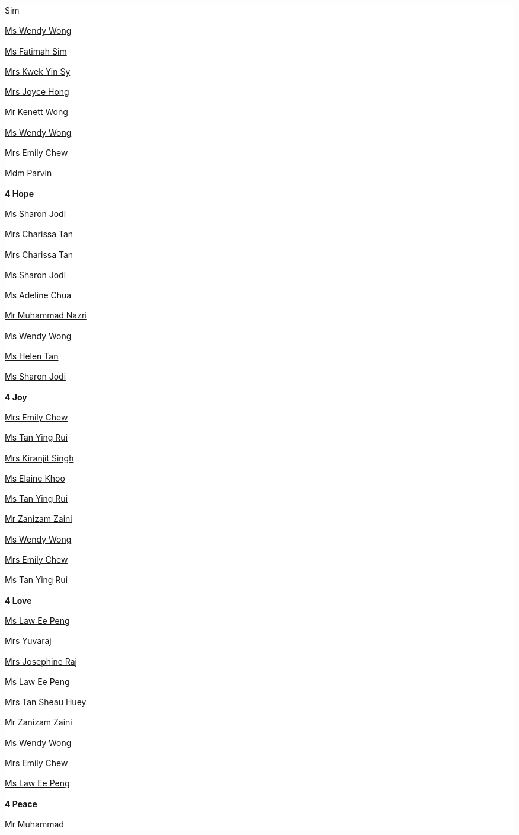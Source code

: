 Sim</a></p></td><td rowspan="1" colspan="1"><p><a href="mailto:wong_wendy@moe.edu.sg" rel="noopener noreferrer nofollow" target="_blank">Ms Wendy Wong</a></p></td><td rowspan="1" colspan="1"><p><a href="mailto:sim_fatimah_mohammed@moe.edu.sg" rel="noopener noreferrer nofollow" target="_blank">Ms Fatimah Sim</a></p></td><td rowspan="1" colspan="1"><p><a href="mailto:chew_yin_sy@moe.edu.sg" rel="noopener noreferrer nofollow" target="_blank">Mrs Kwek Yin Sy</a></p></td><td rowspan="1" colspan="1"><p><a href="mailto:joyce_lynn_teo_yahui@moe.edu.sg" rel="noopener noreferrer nofollow" target="_blank">Mrs Joyce Hong</a></p></td><td rowspan="1" colspan="1"><p><a href="mailto:kenett_wong_tick_woon@moe.edu.sg" rel="noopener noreferrer nofollow" target="_blank">Mr Kenett Wong</a></p></td><td rowspan="1" colspan="1"><p><a href="mailto:wong_wendy@moe.edu.sg" rel="noopener noreferrer nofollow" target="_blank">Ms Wendy Wong</a></p></td><td rowspan="1" colspan="1"><p><a href="mailto:tang_dan_li_emily@moe.edu.sg" rel="noopener noreferrer nofollow" target="_blank">Mrs Emily Chew</a></p></td><td rowspan="1" colspan="1"><p><a href="mailto:zuwaria_parvin@moe.edu.sg" rel="noopener noreferrer nofollow" target="_blank">Mdm Parvin</a></p></td></tr><tr><td rowspan="1" colspan="1"><p><strong>4 Hope</strong></p></td><td rowspan="1" colspan="1"><p><a href="mailto:sharon_jodi@moe.edu.sg" rel="noopener noreferrer nofollow" target="_blank">Ms Sharon Jodi</a></p></td><td rowspan="1" colspan="1"><p><a href="mailto:chern_shihui_charissa@moe.edu.sg" rel="noopener noreferrer nofollow" target="_blank">Mrs Charissa Tan</a></p></td><td rowspan="1" colspan="1"><p><a href="mailto:chern_shihui_charissa@moe.edu.sg" rel="noopener noreferrer nofollow" target="_blank">Mrs Charissa Tan</a></p></td><td rowspan="1" colspan="1"><p><a href="mailto:sharon_jodi@moe.edu.sg" rel="noopener noreferrer nofollow" target="_blank">Ms Sharon Jodi</a></p></td><td rowspan="1" colspan="1"><p><a href="mailto:chua_sze_li_adeline@moe.edu.sg" rel="noopener noreferrer nofollow" target="_blank">Ms Adeline Chua</a></p></td><td rowspan="1" colspan="1"><p><a href="mailto:muhammad_nazri_subawi@moe.edu.sg" rel="noopener noreferrer nofollow" target="_blank">Mr Muhammad Nazri</a></p></td><td rowspan="1" colspan="1"><p><a href="mailto:wong_wendy@moe.edu.sg" rel="noopener noreferrer nofollow" target="_blank">Ms Wendy Wong</a></p></td><td rowspan="1" colspan="1"><p><a href="Mailto:tan_shin_shin_helen@moe.edu.sg" rel="noopener noreferrer nofollow" target="_blank">Ms Helen Tan</a></p></td><td rowspan="1" colspan="1"><p><a href="mailto:sharon_jodi@moe.edu.sg" rel="noopener noreferrer nofollow" target="_blank">Ms Sharon Jodi</a></p></td></tr><tr><td rowspan="1" colspan="1"><p><strong>4 Joy</strong></p></td><td rowspan="1" colspan="1"><p><a href="mailto:tang_dan_li_emily@moe.edu.sg" rel="noopener noreferrer nofollow" target="_blank">Mrs Emily Chew</a></p></td><td rowspan="1" colspan="1"><p><a href="mailto:tan_ying_rui@moe.edu.sg" rel="noopener noreferrer nofollow" target="_blank">Ms Tan Ying Rui</a></p></td><td rowspan="1" colspan="1"><p><a href="mailto:kiranjit_kaur_a@moe.edu.sg" rel="noopener noreferrer nofollow" target="_blank">Mrs Kiranjit Singh</a></p></td><td rowspan="1" colspan="1"><p><a href="mailto:khoo_may_ying_elaine@moe.edu.sg" rel="noopener noreferrer nofollow" target="_blank">Ms Elaine Khoo</a></p></td><td rowspan="1" colspan="1"><p><a href="mailto:tan_ying_rui@moe.edu.sg" rel="noopener noreferrer nofollow" target="_blank">Ms Tan Ying Rui</a></p></td><td rowspan="1" colspan="1"><p><a href="mailto:zanizam_zaini@moe.edu.sg" rel="noopener noreferrer nofollow" target="_blank">Mr Zanizam Zaini</a></p></td><td rowspan="1" colspan="1"><p><a href="mailto:wong_wendy@moe.edu.sg" rel="noopener noreferrer nofollow" target="_blank">Ms Wendy Wong</a></p></td><td rowspan="1" colspan="1"><p><a href="mailto:tang_dan_li_emily@moe.edu.sg" rel="noopener noreferrer nofollow" target="_blank">Mrs Emily Chew</a></p></td><td rowspan="1" colspan="1"><p><a href="mailto:tan_ying_rui@moe.edu.sg" rel="noopener noreferrer nofollow" target="_blank">Ms Tan Ying Rui</a></p></td></tr><tr><td rowspan="1" colspan="1"><p><strong>4 Love</strong></p></td><td rowspan="1" colspan="1"><p><a href="mailto:law_ee_peng@moe.edu.sg" rel="noopener noreferrer nofollow" target="_blank">Ms Law Ee Peng</a></p></td><td rowspan="1" colspan="1"><p><a href="mailto:yuvaraj_thenmozhi@moe.edu.sg" rel="noopener noreferrer nofollow" target="_blank">Mrs Yuvaraj</a></p></td><td rowspan="1" colspan="1"><p><a href="mailto:png_lay_koon_josephine@moe.edu.sg" rel="noopener noreferrer nofollow" target="_blank">Mrs Josephine Raj</a></p></td><td rowspan="1" colspan="1"><p><a href="mailto:law_ee_peng@moe.edu.sg" rel="noopener noreferrer nofollow" target="_blank">Ms Law Ee Peng</a></p></td><td rowspan="1" colspan="1"><p><a href="mailto:chong_sheau_huey@moe.edu.sg" rel="noopener noreferrer nofollow" target="_blank">Mrs Tan Sheau Huey</a></p></td><td rowspan="1" colspan="1"><p><a href="mailto:zanizam_zaini@moe.edu.sg" rel="noopener noreferrer nofollow" target="_blank">Mr Zanizam Zaini</a></p></td><td rowspan="1" colspan="1"><p><a href="mailto:wong_wendy@moe.edu.sg" rel="noopener noreferrer nofollow" target="_blank">Ms Wendy Wong</a></p></td><td rowspan="1" colspan="1"><p><a href="mailto:tang_dan_li_emily@moe.edu.sg" rel="noopener noreferrer nofollow" target="_blank">Mrs Emily Chew</a></p></td><td rowspan="1" colspan="1"><p><a href="mailto:law_ee_peng@moe.edu.sg" rel="noopener noreferrer nofollow" target="_blank">Ms Law Ee Peng</a></p></td></tr><tr><td rowspan="1" colspan="1"><p><strong>4 Peace</strong></p></td><td rowspan="1" colspan="1"><p><a href="mailto:muhammad_nazri_subawi@moe.edu.sg" rel="noopener noreferrer nofollow" target="_blank">Mr Muhammad